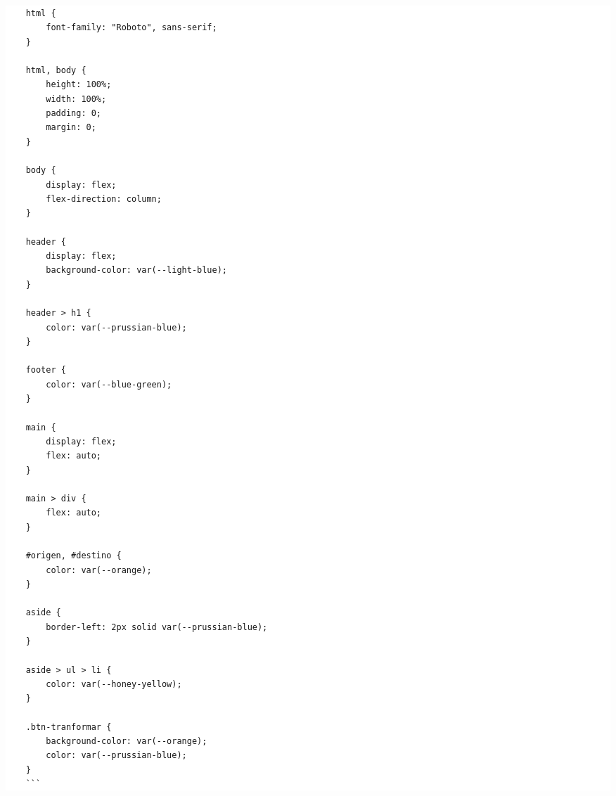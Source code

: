         html {
            font-family: "Roboto", sans-serif;
        }

        html, body {
            height: 100%;
            width: 100%;
            padding: 0;
            margin: 0;
        }

        body {
            display: flex;
            flex-direction: column;
        }

        header {
            display: flex;
            background-color: var(--light-blue);
        }

        header > h1 {
            color: var(--prussian-blue);
        }

        footer {
            color: var(--blue-green);
        }

        main {
            display: flex;
            flex: auto;
        }

        main > div {
            flex: auto;
        }

        #origen, #destino {
            color: var(--orange);
        }

        aside {
            border-left: 2px solid var(--prussian-blue);
        }

        aside > ul > li {
            color: var(--honey-yellow);
        }

        .btn-tranformar {
            background-color: var(--orange);
            color: var(--prussian-blue);
        }
        ```
